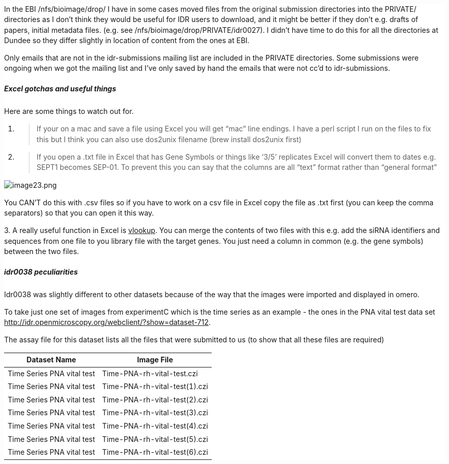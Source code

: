 In the EBI /nfs/bioimage/drop/ I have in some cases moved files from the
original submission directories into the PRIVATE/ directories as I don’t
think they would be useful for IDR users to download, and it might be
better if they don’t e.g. drafts of papers, initial metadata files.
(e.g. see /nfs/bioimage/drop/PRIVATE/idr0027).
I didn’t have time to do this for all the directories at Dundee so they
differ slightly in location of content from the ones at EBI.

Only emails that are not in the idr-submissions mailing list are
included in the PRIVATE directories. Some submissions were ongoing when
we got the mailing list and I’ve only saved by hand the emails that were
not cc’d to idr-submissions.

##### Excel gotchas and useful things

Here are some things to watch out for.

1.  > If your on a mac and save a file using Excel you will get “mac”
    > line endings. I have a perl script I run on the files to fix this
    > but I think you can also use dos2unix filename (brew install
    > dos2unix first)

2.  > If you open a .txt file in Excel that has Gene Symbols or things
    > like ‘3/5’ replicates Excel will convert them to dates e.g. SEPT1
    > becomes SEP-01. To prevent this you can say that the columns are
    > all “text” format rather than “general format”

![image23.png](img/curation-workflow/image23.png)

You CAN’T do this with .csv files so if you have to work on a csv file
in Excel copy the file as .txt first (you can keep the comma separators)
so that you can open it this way.

3\. A really useful function in Excel is
[<span class="underline">vlookup</span>](https://www.ablebits.com/office-addins-blog/2014/07/17/excel-vlookup-tutorial-beginner/).
You can merge the contents of two files with this e.g. add the siRNA
identifiers and sequences from one file to you library file with the
target genes. You just need a column in common (e.g. the gene symbols)
between the two files.

##### idr0038 peculiarities

Idr0038 was slightly different to other datasets because of the way that
the images were imported and displayed in omero.

To take just one set of images from experimentC which is the time series
as an example - the ones in the PNA vital test data set
[<span class="underline">http://idr.openmicroscopy.org/webclient/?show=dataset-712</span>](http://idr.openmicroscopy.org/webclient/?show=dataset-712).

The assay file for this dataset lists all the files that were submitted
to us (to show that all these files are required)

| Dataset Name               | Image File                     |
| -------------------------- | ------------------------------ |
| Time Series PNA vital test | Time-PNA-rh-vital-test.czi     |
| Time Series PNA vital test | Time-PNA-rh-vital-test(1).czi  |
| Time Series PNA vital test | Time-PNA-rh-vital-test(2).czi  |
| Time Series PNA vital test | Time-PNA-rh-vital-test(3).czi  |
| Time Series PNA vital test | Time-PNA-rh-vital-test(4).czi  |
| Time Series PNA vital test | Time-PNA-rh-vital-test(5).czi  |
| Time Series PNA vital test | Time-PNA-rh-vital-test(6).czi  |